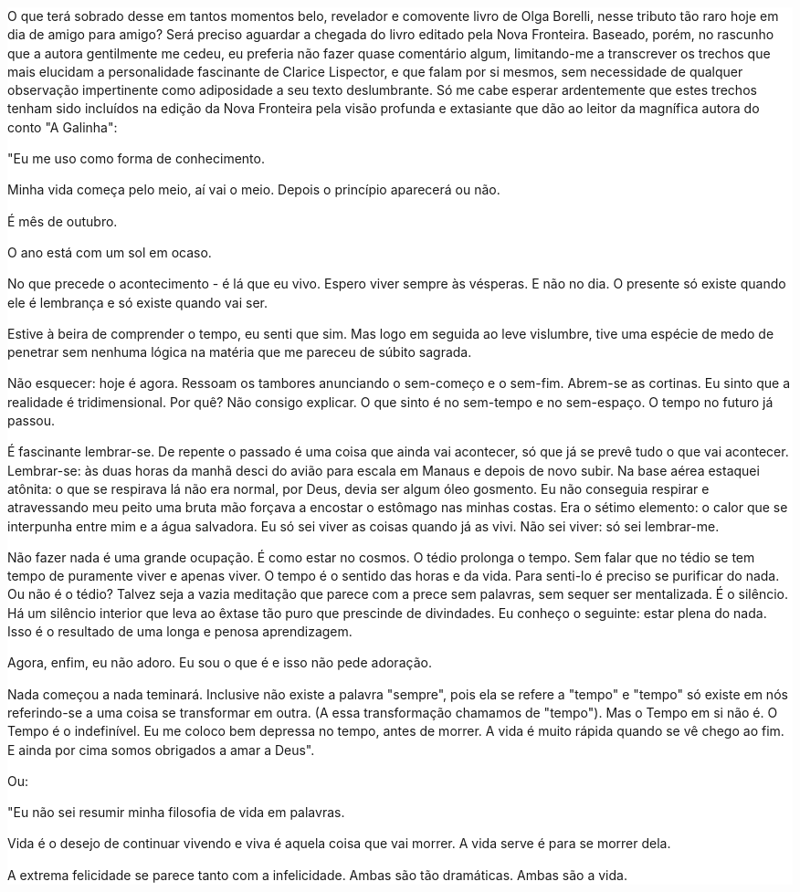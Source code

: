 O que terá sobrado desse em tantos momentos belo, revelador e comovente livro de Olga Borelli, nesse tributo tão raro hoje em dia de amigo para amigo? Será preciso aguardar a chegada do livro editado pela Nova Fronteira. Baseado, porém, no rascunho que a autora gentilmente me cedeu, eu preferia não fazer quase comentário algum, limitando-me a transcrever os trechos que mais elucidam a personalidade fascinante de Clarice Lispector, e que falam por si mesmos, sem necessidade de qualquer observação impertinente como adiposidade a seu texto deslumbrante. Só me cabe esperar ardentemente que estes trechos tenham sido incluídos na edição da Nova Fronteira pela visão profunda e extasiante que dão ao leitor da magnífica autora do conto "A Galinha":

"Eu me uso como forma de conhecimento.

Minha vida começa pelo meio, aí vai o meio. Depois o princípio aparecerá ou não.

É mês de outubro.

O ano está com um sol em ocaso.

No que precede o acontecimento - é lá que eu vivo. Espero viver sempre às vésperas. E não no dia. O presente só existe quando ele é lembrança e só existe quando vai ser.

Estive à beira de comprender o tempo, eu senti que sim. Mas logo em seguida ao leve vislumbre, tive uma espécie de medo de penetrar sem nenhuma lógica na matéria que me pareceu de súbito sagrada.

Não esquecer: hoje é agora. Ressoam os tambores anunciando o sem-começo e o sem-fim. Abrem-se as cortinas. Eu sinto que a realidade é tridimensional. Por quê? Não consigo explicar. O que sinto é no sem-tempo e no sem-espaço. O tempo no futuro já passou.

É fascinante lembrar-se. De repente o passado é uma coisa que ainda vai acontecer, só que já se prevê tudo o que vai acontecer. Lembrar-se: às duas horas da manhã desci do avião para escala em Manaus e depois de novo subir. Na base aérea estaquei atônita: o que se respirava lá não era normal, por Deus, devia ser algum óleo gosmento. Eu não conseguia respirar e atravessando meu peito uma bruta mão forçava a encostar o estômago nas minhas costas. Era o sétimo elemento: o calor que se interpunha entre mim e a água salvadora. Eu só sei viver as coisas quando já as vivi. Não sei viver: só sei lembrar-me.

Não fazer nada é uma grande ocupação. É como estar no cosmos. O tédio prolonga o tempo. Sem falar que no tédio se tem tempo de puramente viver e apenas viver. O tempo é o sentido das horas e da vida. Para senti-lo é preciso se purificar do nada. Ou não é o tédio? Talvez seja a vazia meditação que parece com a prece sem palavras, sem sequer ser mentalizada. É o silêncio. Há um silêncio interior que leva ao êxtase tão puro que prescinde de divindades. Eu conheço o seguinte: estar plena do nada. Isso é o resultado de uma longa e penosa aprendizagem.

Agora, enfim, eu não adoro. Eu sou o que é e isso não pede adoração.

Nada começou a nada teminará. Inclusive não existe a palavra "sempre", pois ela se refere a "tempo" e "tempo" só existe em nós referindo-se a uma coisa se transformar em outra. (A essa transformação chamamos de "tempo"). Mas o Tempo em si não é. O Tempo é o indefinível. Eu me coloco bem depressa no tempo, antes de morrer. A vida é muito rápida quando se vê chego ao fim. E ainda por cima somos obrigados a amar a Deus".

Ou:

"Eu não sei resumir minha filosofia de vida em palavras.

Vida é o desejo de continuar vivendo e viva é aquela coisa que vai morrer. A vida serve é para se morrer dela.

A extrema felicidade se parece tanto com a infelicidade. Ambas são tão dramáticas. Ambas são a vida.
